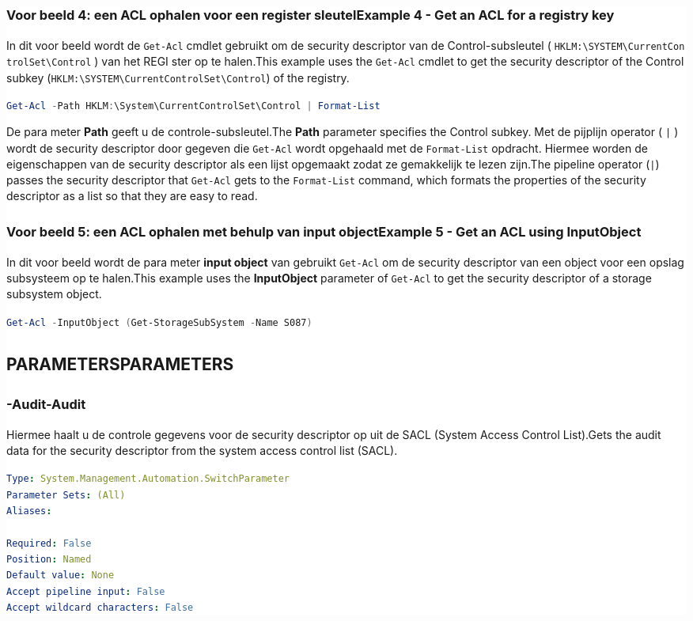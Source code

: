 ### <span data-ttu-id="7f956-131">Voor beeld 4: een ACL ophalen voor een register sleutel</span><span class="sxs-lookup"><span data-stu-id="7f956-131">Example 4 - Get an ACL for a registry key</span></span>

<span data-ttu-id="7f956-132">In dit voor beeld wordt de `Get-Acl` cmdlet gebruikt om de security descriptor van de Control-subsleutel ( `HKLM:\SYSTEM\CurrentControlSet\Control` ) van het REGI ster op te halen.</span><span class="sxs-lookup"><span data-stu-id="7f956-132">This example uses the `Get-Acl` cmdlet to get the security descriptor of the Control subkey (`HKLM:\SYSTEM\CurrentControlSet\Control`) of the registry.</span></span>

```powershell
Get-Acl -Path HKLM:\System\CurrentControlSet\Control | Format-List
```

<span data-ttu-id="7f956-133">De para meter **Path** geeft u de controle-subsleutel.</span><span class="sxs-lookup"><span data-stu-id="7f956-133">The **Path** parameter specifies the Control subkey.</span></span> <span data-ttu-id="7f956-134">Met de pijplijn operator ( `|` ) wordt de security descriptor door gegeven die `Get-Acl` wordt opgehaald met de `Format-List` opdracht. Hiermee worden de eigenschappen van de security descriptor als een lijst opgemaakt zodat ze gemakkelijk te lezen zijn.</span><span class="sxs-lookup"><span data-stu-id="7f956-134">The pipeline operator (`|`) passes the security descriptor that `Get-Acl` gets to the `Format-List` command, which formats the properties of the security descriptor as a list so that they are easy to read.</span></span>

### <span data-ttu-id="7f956-135">Voor beeld 5: een ACL ophalen met behulp van **input object**</span><span class="sxs-lookup"><span data-stu-id="7f956-135">Example 5 - Get an ACL using **InputObject**</span></span>

<span data-ttu-id="7f956-136">In dit voor beeld wordt de para meter **input object** van gebruikt `Get-Acl` om de security descriptor van een object voor een opslag subsysteem op te halen.</span><span class="sxs-lookup"><span data-stu-id="7f956-136">This example uses the **InputObject** parameter of `Get-Acl` to get the security descriptor of a storage subsystem object.</span></span>

```powershell
Get-Acl -InputObject (Get-StorageSubSystem -Name S087)
```

## <span data-ttu-id="7f956-137">PARAMETERS</span><span class="sxs-lookup"><span data-stu-id="7f956-137">PARAMETERS</span></span>

### <span data-ttu-id="7f956-138">-Audit</span><span class="sxs-lookup"><span data-stu-id="7f956-138">-Audit</span></span>

<span data-ttu-id="7f956-139">Hiermee haalt u de controle gegevens voor de security descriptor op uit de SACL (System Access Control List).</span><span class="sxs-lookup"><span data-stu-id="7f956-139">Gets the audit data for the security descriptor from the system access control list (SACL).</span></span>

```yaml
Type: System.Management.Automation.SwitchParameter
Parameter Sets: (All)
Aliases:

Required: False
Position: Named
Default value: None
Accept pipeline input: False
Accept wildcard characters: False
```
